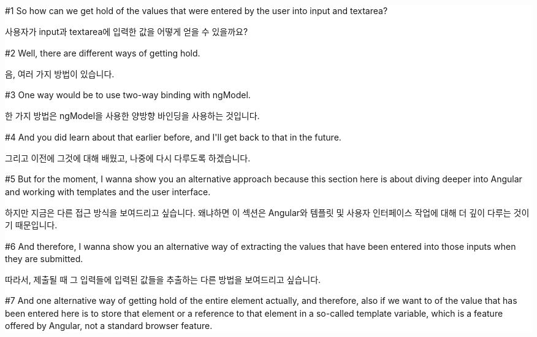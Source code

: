 #1
So how can we get hold of the values
that were entered by the user into input and textarea?

사용자가 input과 textarea에 입력한 값을
어떻게 얻을 수 있을까요?

#2
Well, there are different ways of getting hold.

음, 여러 가지 방법이 있습니다.

#3
One way would be to use two-way binding with ngModel.

한 가지 방법은 ngModel을 사용한
양방향 바인딩을 사용하는 것입니다.

#4
And you did learn about that earlier before,
and I'll get back to that in the future.

그리고 이전에 그것에 대해 배웠고,
나중에 다시 다루도록 하겠습니다.

#5
But for the moment,
I wanna show you an alternative approach
because this section here is about diving deeper
into Angular and working with templates
and the user interface.

하지만 지금은
다른 접근 방식을 보여드리고 싶습니다.
왜냐하면 이 섹션은 Angular와
템플릿 및 사용자 인터페이스 작업에 대해
더 깊이 다루는 것이기 때문입니다.

#6
And therefore,
I wanna show you an alternative way
of extracting the values
that have been entered into those inputs
when they are submitted.

따라서,
제출될 때
그 입력들에 입력된
값들을 추출하는
다른 방법을 보여드리고 싶습니다.

#7
And one alternative way of getting hold
of the entire element actually,
and therefore,
also if we want to of the value
that has been entered here is to store that element
or a reference to that element
in a so-called template variable,
which is a feature offered by Angular,
not a standard browser feature.

